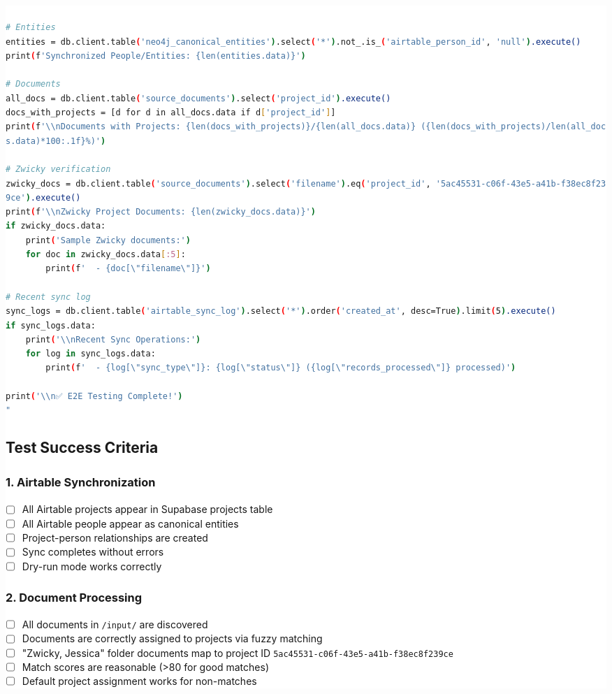 ```bash

# Entities
entities = db.client.table('neo4j_canonical_entities').select('*').not_.is_('airtable_person_id', 'null').execute()
print(f'Synchronized People/Entities: {len(entities.data)}')

# Documents
all_docs = db.client.table('source_documents').select('project_id').execute()
docs_with_projects = [d for d in all_docs.data if d['project_id']]
print(f'\\nDocuments with Projects: {len(docs_with_projects)}/{len(all_docs.data)} ({len(docs_with_projects)/len(all_docs.data)*100:.1f}%)')

# Zwicky verification
zwicky_docs = db.client.table('source_documents').select('filename').eq('project_id', '5ac45531-c06f-43e5-a41b-f38ec8f239ce').execute()
print(f'\\nZwicky Project Documents: {len(zwicky_docs.data)}')
if zwicky_docs.data:
    print('Sample Zwicky documents:')
    for doc in zwicky_docs.data[:5]:
        print(f'  - {doc[\"filename\"]}')

# Recent sync log
sync_logs = db.client.table('airtable_sync_log').select('*').order('created_at', desc=True).limit(5).execute()
if sync_logs.data:
    print('\\nRecent Sync Operations:')
    for log in sync_logs.data:
        print(f'  - {log[\"sync_type\"]}: {log[\"status\"]} ({log[\"records_processed\"]} processed)')

print('\\n✅ E2E Testing Complete!')
"
```

## Test Success Criteria

### 1. Airtable Synchronization
- [ ] All Airtable projects appear in Supabase projects table
- [ ] All Airtable people appear as canonical entities
- [ ] Project-person relationships are created
- [ ] Sync completes without errors
- [ ] Dry-run mode works correctly

### 2. Document Processing
- [ ] All documents in `/input/` are discovered
- [ ] Documents are correctly assigned to projects via fuzzy matching
- [ ] "Zwicky, Jessica" folder documents map to project ID `5ac45531-c06f-43e5-a41b-f38ec8f239ce`
- [ ] Match scores are reasonable (>80 for good matches)
- [ ] Default project assignment works for non-matches

